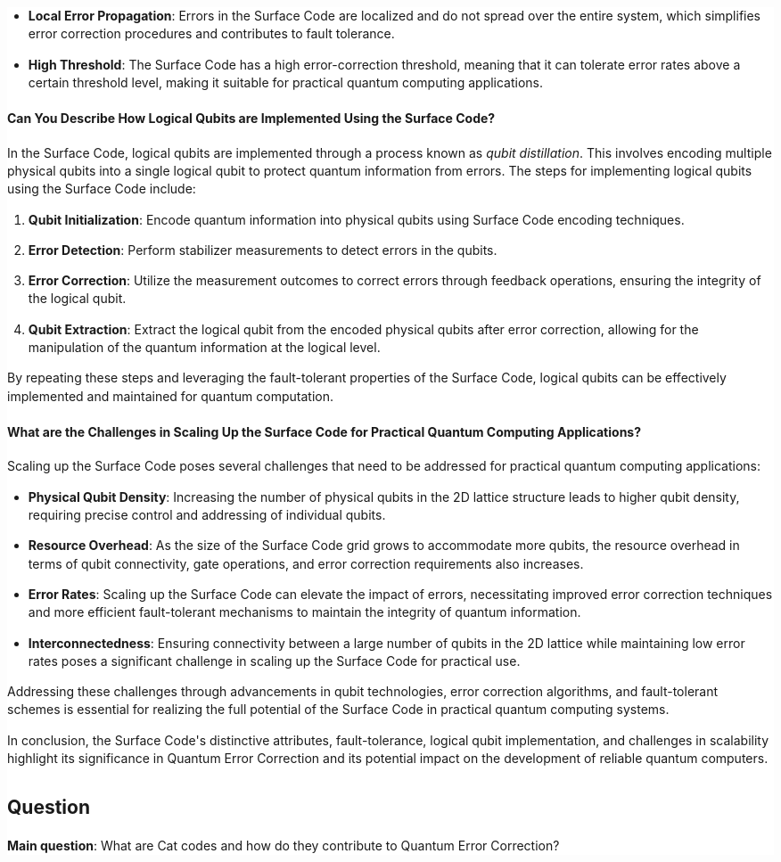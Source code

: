 - **Local Error Propagation**: Errors in the Surface Code are localized and do not spread over the entire system, which simplifies error correction procedures and contributes to fault tolerance.

- **High Threshold**: The Surface Code has a high error-correction threshold, meaning that it can tolerate error rates above a certain threshold level, making it suitable for practical quantum computing applications.

#### Can You Describe How Logical Qubits are Implemented Using the Surface Code?

In the Surface Code, logical qubits are implemented through a process known as *qubit distillation*. This involves encoding multiple physical qubits into a single logical qubit to protect quantum information from errors. The steps for implementing logical qubits using the Surface Code include:

1. **Qubit Initialization**: Encode quantum information into physical qubits using Surface Code encoding techniques.

2. **Error Detection**: Perform stabilizer measurements to detect errors in the qubits.

3. **Error Correction**: Utilize the measurement outcomes to correct errors through feedback operations, ensuring the integrity of the logical qubit.

4. **Qubit Extraction**: Extract the logical qubit from the encoded physical qubits after error correction, allowing for the manipulation of the quantum information at the logical level.

By repeating these steps and leveraging the fault-tolerant properties of the Surface Code, logical qubits can be effectively implemented and maintained for quantum computation.

#### What are the Challenges in Scaling Up the Surface Code for Practical Quantum Computing Applications?

Scaling up the Surface Code poses several challenges that need to be addressed for practical quantum computing applications:

- **Physical Qubit Density**: Increasing the number of physical qubits in the 2D lattice structure leads to higher qubit density, requiring precise control and addressing of individual qubits.

- **Resource Overhead**: As the size of the Surface Code grid grows to accommodate more qubits, the resource overhead in terms of qubit connectivity, gate operations, and error correction requirements also increases.

- **Error Rates**: Scaling up the Surface Code can elevate the impact of errors, necessitating improved error correction techniques and more efficient fault-tolerant mechanisms to maintain the integrity of quantum information.

- **Interconnectedness**: Ensuring connectivity between a large number of qubits in the 2D lattice while maintaining low error rates poses a significant challenge in scaling up the Surface Code for practical use.

Addressing these challenges through advancements in qubit technologies, error correction algorithms, and fault-tolerant schemes is essential for realizing the full potential of the Surface Code in practical quantum computing systems.

In conclusion, the Surface Code's distinctive attributes, fault-tolerance, logical qubit implementation, and challenges in scalability highlight its significance in Quantum Error Correction and its potential impact on the development of reliable quantum computers.

## Question
**Main question**: What are Cat codes and how do they contribute to Quantum Error Correction?
